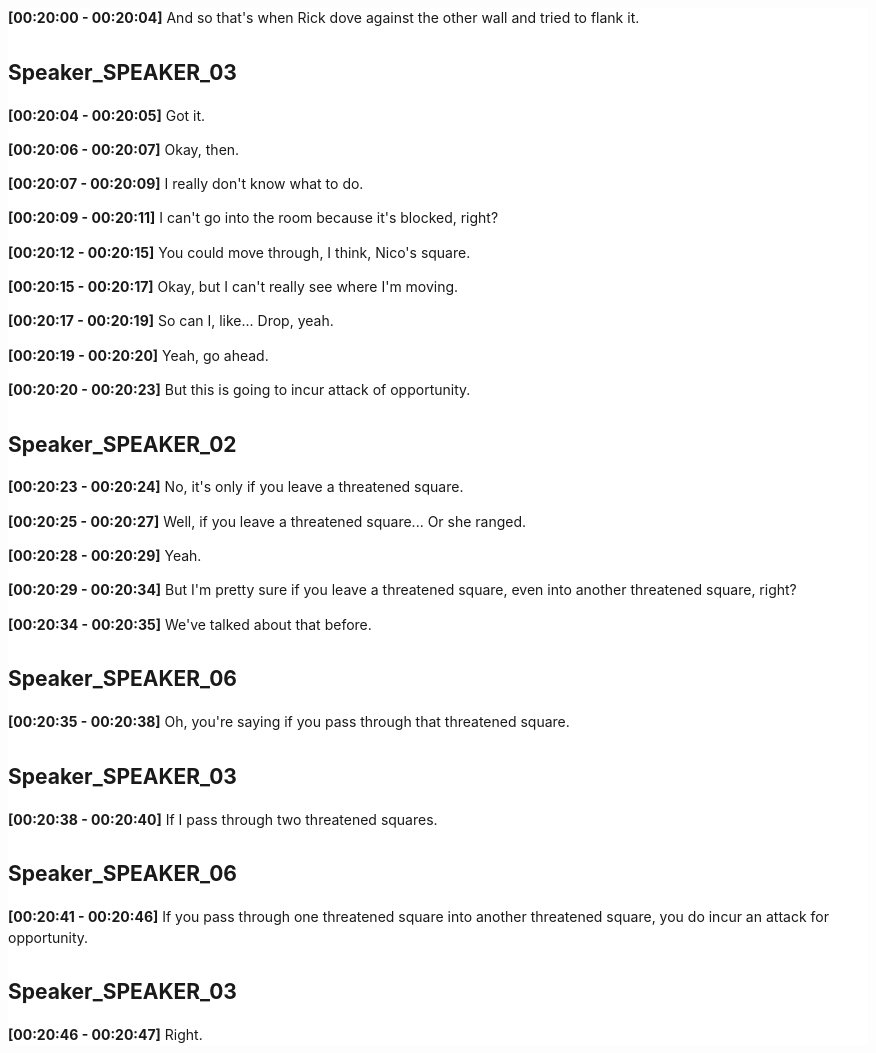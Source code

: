 **[00:20:00 - 00:20:04]** And so that's when Rick dove against the other wall and tried to flank it.


## Speaker_SPEAKER_03

**[00:20:04 - 00:20:05]** Got it.

**[00:20:06 - 00:20:07]** Okay, then.

**[00:20:07 - 00:20:09]** I really don't know what to do.

**[00:20:09 - 00:20:11]** I can't go into the room because it's blocked, right?

**[00:20:12 - 00:20:15]** You could move through, I think, Nico's square.

**[00:20:15 - 00:20:17]** Okay, but I can't really see where I'm moving.

**[00:20:17 - 00:20:19]** So can I, like... Drop, yeah.

**[00:20:19 - 00:20:20]** Yeah, go ahead.

**[00:20:20 - 00:20:23]** But this is going to incur attack of opportunity.


## Speaker_SPEAKER_02

**[00:20:23 - 00:20:24]** No, it's only if you leave a threatened square.

**[00:20:25 - 00:20:27]** Well, if you leave a threatened square... Or she ranged.

**[00:20:28 - 00:20:29]** Yeah.

**[00:20:29 - 00:20:34]** But I'm pretty sure if you leave a threatened square, even into another threatened square, right?

**[00:20:34 - 00:20:35]** We've talked about that before.


## Speaker_SPEAKER_06

**[00:20:35 - 00:20:38]** Oh, you're saying if you pass through that threatened square.


## Speaker_SPEAKER_03

**[00:20:38 - 00:20:40]** If I pass through two threatened squares.


## Speaker_SPEAKER_06

**[00:20:41 - 00:20:46]** If you pass through one threatened square into another threatened square, you do incur an attack for opportunity.


## Speaker_SPEAKER_03

**[00:20:46 - 00:20:47]** Right.
